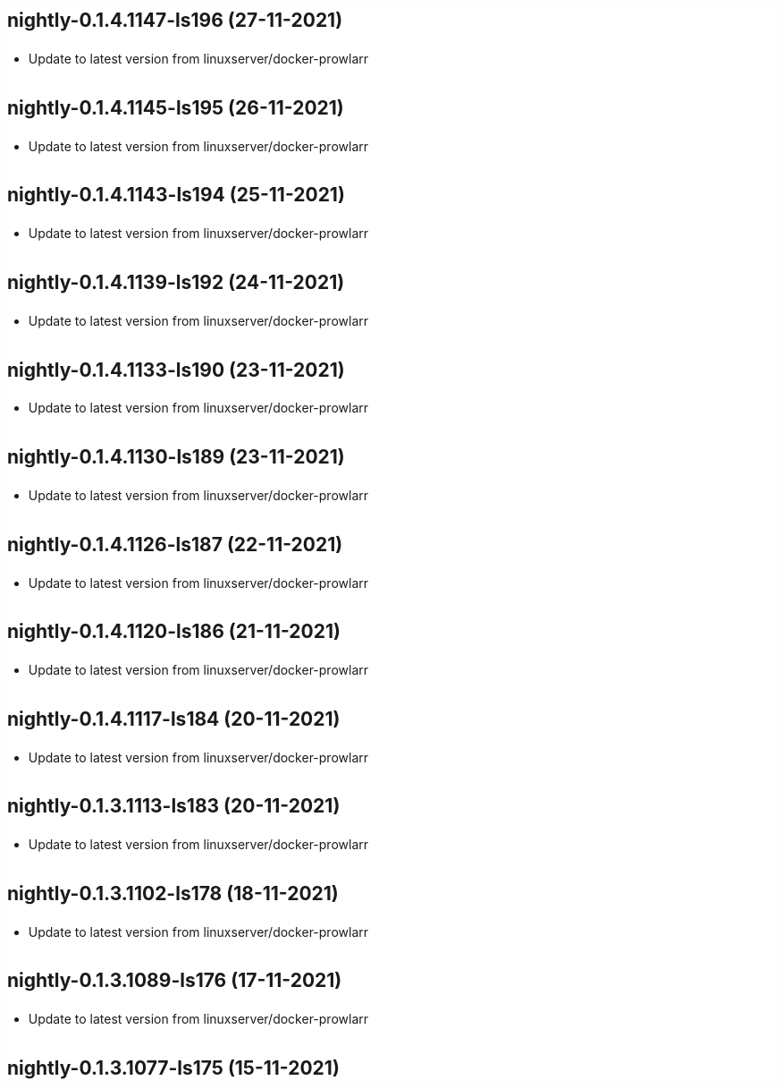 ## nightly-0.1.4.1147-ls196 (27-11-2021)

- Update to latest version from linuxserver/docker-prowlarr

## nightly-0.1.4.1145-ls195 (26-11-2021)

- Update to latest version from linuxserver/docker-prowlarr

## nightly-0.1.4.1143-ls194 (25-11-2021)

- Update to latest version from linuxserver/docker-prowlarr

## nightly-0.1.4.1139-ls192 (24-11-2021)

- Update to latest version from linuxserver/docker-prowlarr

## nightly-0.1.4.1133-ls190 (23-11-2021)

- Update to latest version from linuxserver/docker-prowlarr

## nightly-0.1.4.1130-ls189 (23-11-2021)

- Update to latest version from linuxserver/docker-prowlarr

## nightly-0.1.4.1126-ls187 (22-11-2021)

- Update to latest version from linuxserver/docker-prowlarr

## nightly-0.1.4.1120-ls186 (21-11-2021)

- Update to latest version from linuxserver/docker-prowlarr

## nightly-0.1.4.1117-ls184 (20-11-2021)

- Update to latest version from linuxserver/docker-prowlarr

## nightly-0.1.3.1113-ls183 (20-11-2021)

- Update to latest version from linuxserver/docker-prowlarr

## nightly-0.1.3.1102-ls178 (18-11-2021)

- Update to latest version from linuxserver/docker-prowlarr

## nightly-0.1.3.1089-ls176 (17-11-2021)

- Update to latest version from linuxserver/docker-prowlarr

## nightly-0.1.3.1077-ls175 (15-11-2021)
